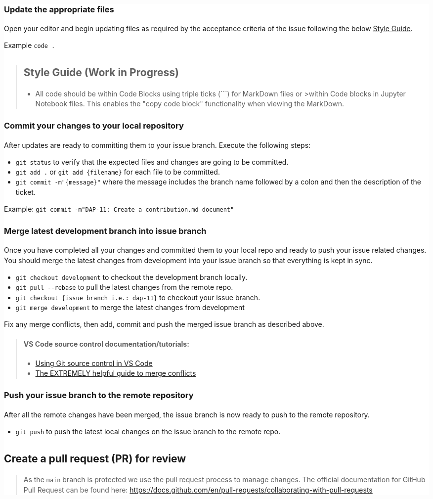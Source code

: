 ### Update the appropriate files

Open your editor and begin updating files as required by the acceptance criteria of the issue following the below [Style Guide](#style-guide).

Example `code .`

> ## Style Guide (Work in Progress)
>
> - All code should be within Code Blocks using triple ticks (```) for MarkDown files or >within Code blocks in Jupyter Notebook files.  This enables the "copy code block" functionality when viewing the MarkDown.

### Commit your changes to your local repository

After updates are ready to committing them to your issue branch.   Execute the following steps:

- `git status` to verify that the expected files and changes are going to be committed.
- `git add .` or `git add {filename}` for each file to be committed.
- `git commit -m"{message}"` where the message includes the branch name followed by a colon and then the description of the ticket.

Example: `git commit -m"DAP-11: Create a contribution.md document"`

### Merge latest development branch into issue branch

Once you have completed all your changes and committed them to your local repo and ready to push your issue related changes.  You should merge the latest changes from development into your issue branch so that everything is kept in sync.

- `git checkout development` to checkout the development branch locally.
- `git pull --rebase` to pull the latest changes from the remote repo.
- `git checkout {issue branch i.e.: dap-11}` to checkout your issue branch.
- `git merge development` to merge the latest changes from development

Fix any merge conflicts, then add, commit and push the merged issue branch as described above.

> #### VS Code source control documentation/tutorials:
>
> - [Using Git source control in VS Code](https://code.visualstudio.com/docs/sourcecontrol/overview)
> - [The EXTREMELY helpful guide to merge conflicts](https://www.youtube.com/watch?v=HosPml1qkrg)

### Push your issue branch to the remote repository

After all the remote changes have been merged, the issue branch is now ready to push to the remote repository.

- `git push` to push the latest local changes on the issue branch to the remote repo.

## Create a pull request (PR) for review

> As the `main` branch is protected we use the pull request process to manage changes.
> The official documentation for GitHub Pull Request can be found here:
> https://docs.github.com/en/pull-requests/collaborating-with-pull-requests
